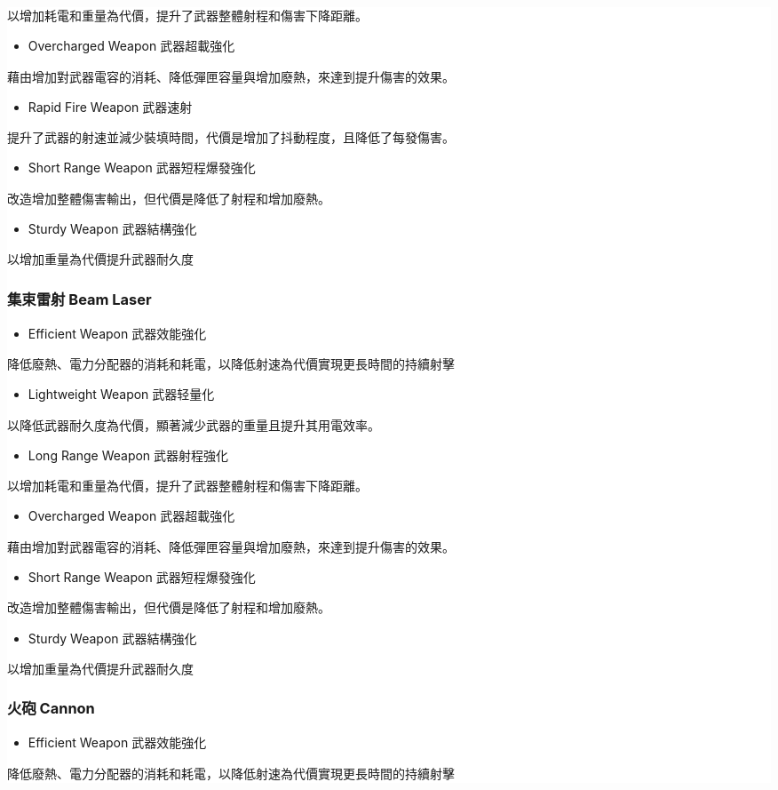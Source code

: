  以增加耗電和重量為代價，提升了武器整體射程和傷害下降距離。


* Overcharged Weapon 武器超載強化  

 藉由增加對武器電容的消耗、降低彈匣容量與增加廢熱，來達到提升傷害的效果。


* Rapid Fire Weapon 武器速射  

 提升了武器的射速並減少裝填時間，代價是增加了抖動程度，且降低了每發傷害。


* Short Range Weapon 武器短程爆發強化  

 改造增加整體傷害輸出，但代價是降低了射程和增加廢熱。


* Sturdy Weapon 武器結構強化  

 以增加重量為代價提升武器耐久度




  

### 集束雷射 Beam Laser


* Efficient Weapon 武器效能強化  

 降低廢熱、電力分配器的消耗和耗電，以降低射速為代價實現更長時間的持續射擊


* Lightweight Weapon 武器轻量化  

 以降低武器耐久度為代價，顯著減少武器的重量且提升其用電效率。


* Long Range Weapon 武器射程強化  

 以增加耗電和重量為代價，提升了武器整體射程和傷害下降距離。


* Overcharged Weapon 武器超載強化  

 藉由增加對武器電容的消耗、降低彈匣容量與增加廢熱，來達到提升傷害的效果。


* Short Range Weapon 武器短程爆發強化  

 改造增加整體傷害輸出，但代價是降低了射程和增加廢熱。


* Sturdy Weapon 武器結構強化  

 以增加重量為代價提升武器耐久度




  

### 火砲 Cannon


* Efficient Weapon 武器效能強化  

 降低廢熱、電力分配器的消耗和耗電，以降低射速為代價實現更長時間的持續射擊

